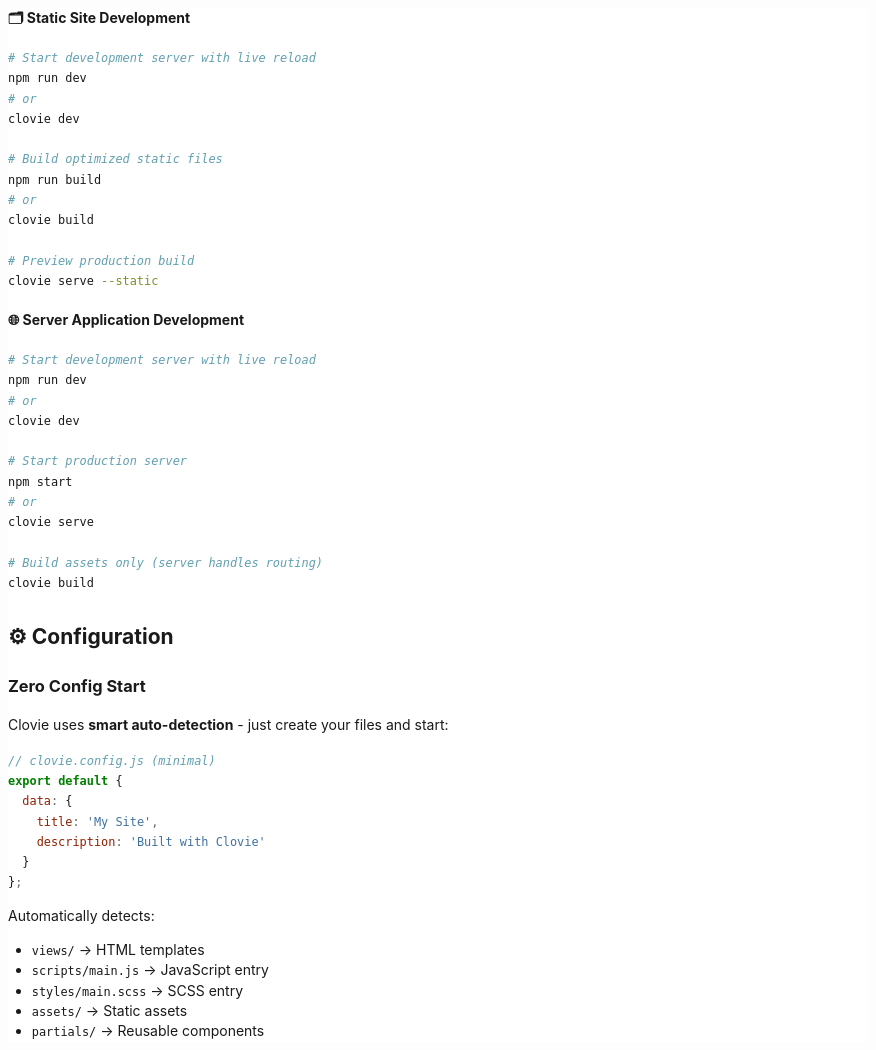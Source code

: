 #### 🗂️ Static Site Development
```bash
# Start development server with live reload
npm run dev
# or
clovie dev

# Build optimized static files
npm run build  
# or
clovie build

# Preview production build
clovie serve --static
```

#### 🌐 Server Application Development
```bash
# Start development server with live reload
npm run dev
# or  
clovie dev

# Start production server
npm start
# or
clovie serve

# Build assets only (server handles routing)
clovie build
```

## ⚙️ Configuration

### Zero Config Start

Clovie uses **smart auto-detection** - just create your files and start:

```javascript
// clovie.config.js (minimal)
export default {
  data: {
    title: 'My Site',
    description: 'Built with Clovie'
  }
};
```

Automatically detects:
- `views/` → HTML templates
- `scripts/main.js` → JavaScript entry  
- `styles/main.scss` → SCSS entry
- `assets/` → Static assets
- `partials/` → Reusable components
